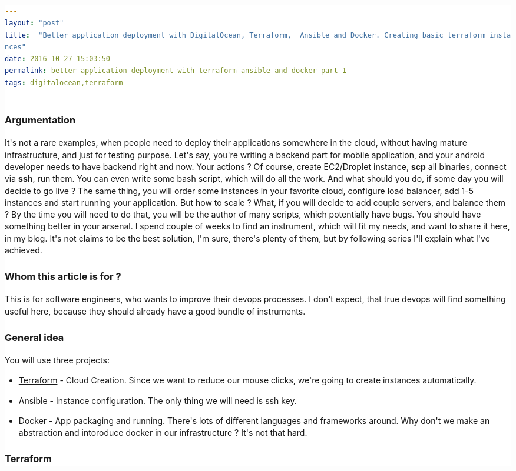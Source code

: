 ```yaml
---
layout: "post"
title:  "Better application deployment with DigitalOcean, Terraform,  Ansible and Docker. Creating basic terraform instances"
date: 2016-10-27 15:03:50
permalink: better-application-deployment-with-terraform-ansible-and-docker-part-1
tags: digitalocean,terraform
---
```



### <a href="#argumentation" name="argumentation"><i class="fa fa-link anchor" aria-hidden="true"></i></a> Argumentation
It's not a rare examples, when people need to deploy their applications somewhere in the cloud, without having mature infrastructure, and just for testing purpose. Let's say, you're writing a backend part for mobile application, and your android developer needs to have backend right and now. Your actions ? Of course, create EC2/Droplet instance, **scp** all binaries, connect via **ssh**, run them. You can even write some bash script, which will do all the work. And what should you do, if some day you will decide to go live ? The same thing, you will order some instances in your favorite cloud, configure load balancer, add 1-5 instances and start running your application. But how to scale ? What, if you will decide to add couple servers, and balance them ? By the time you will need to do that, you will be the author of many scripts, which potentially have bugs. You should have something better in your arsenal. I spend couple of weeks to find an instrument, which will fit my needs, and want to share it here, in my blog. It's not claims to be the best solution, I'm sure, there's plenty of them, but by following series I'll explain what I've achieved.

### <a href="#whom" name="whom"><i class="fa fa-link anchor" aria-hidden="true"></i></a> Whom this article is for ?

This is for software engineers, who wants to improve their devops processes. I don't expect, that true devops will find something useful here, because they should already have a good bundle of instruments.

### <a href="#genearlidea" name="generalidea"><i class="fa fa-link anchor" aria-hidden="true"></i></a> General idea

You will use three projects:

* [Terraform](https://www.terraform.io/) - Cloud Creation. Since we want to reduce our mouse clicks, we're going to create instances automatically. 

* [Ansible](https://www.ansible.com/) - Instance configuration. The only thing we will need is ssh key.

* [Docker](https://www.docker.com/) - App packaging and running. There's lots of different languages and frameworks around. Why don't we make an abstraction and intoroduce docker in our infrastructure ? It's not that hard.

### <a href="#terraform" name="terrafom"><i class="fa fa-link anchor" aria-hidden="true"></i></a> Terraform
